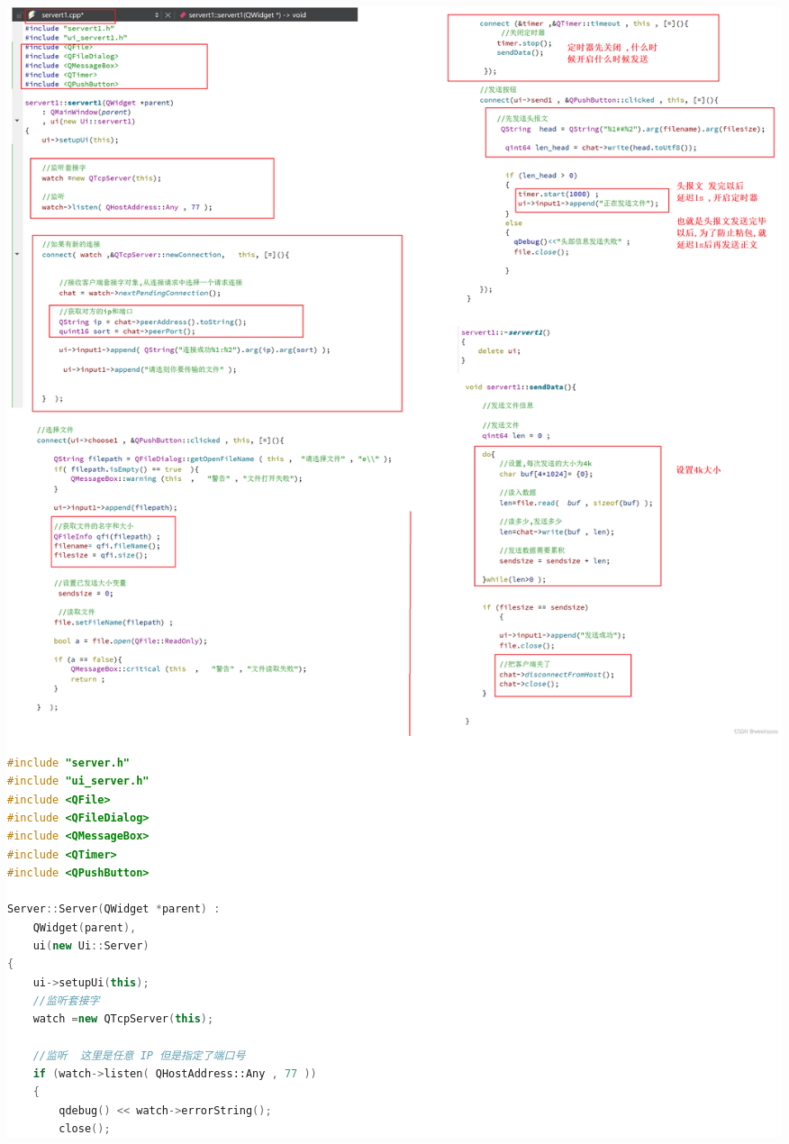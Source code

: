 ![img](%E7%BD%91%E7%BB%9C%E9%80%9A%E8%AE%AF.assets/watermark,type_d3F5LXplbmhlaQ,shadow_50,text_Q1NETiBAd2Vla3Nvb28=,size_20,color_FFFFFF,t_70,g_se,x_16-16476828244772.png)

```c++
#include "server.h"
#include "ui_server.h"
#include <QFile>
#include <QFileDialog>
#include <QMessageBox>
#include <QTimer>
#include <QPushButton>

Server::Server(QWidget *parent) :
    QWidget(parent),
    ui(new Ui::Server)
{
    ui->setupUi(this);
    //监听套接字
    watch =new QTcpServer(this);

    //监听  这里是任意 IP 但是指定了端口号
    if (watch->listen( QHostAddress::Any , 77 ))
    {
        qdebug() << watch->errorString();
        close();
```